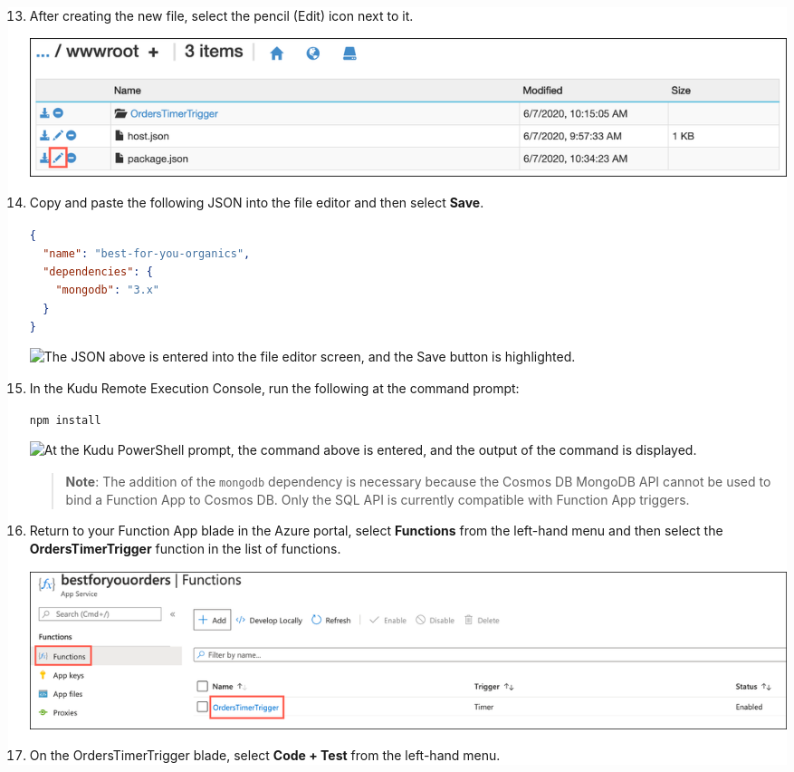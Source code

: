 13. After creating the new file, select the pencil (Edit) icon next to it.

    ![The pencil icon is highlighted next to package.json.](media/kudu-file-browser-edit-package-json.png "package.json")

14. Copy and paste the following JSON into the file editor and then select **Save**.

    ```json
    {
      "name": "best-for-you-organics",
      "dependencies": {
        "mongodb": "3.x"
      }
    }
    ```

    ![The JSON above is entered into the file editor screen, and the Save button is highlighted.](media/kudu-file-editor.png "File editor")

15. In the Kudu Remote Execution Console, run the following at the command prompt:

    ```powershell
    npm install
    ```

    ![At the Kudu PowerShell prompt, the command above is entered, and the output of the command is displayed.](media/kudu-powershell.png "PowerShell")

    > **Note**: The addition of the `mongodb` dependency is necessary because the Cosmos DB MongoDB API cannot be used to bind a Function App to Cosmos DB. Only the SQL API is currently compatible with Function App triggers.

16. Return to your Function App blade in the Azure portal, select **Functions** from the left-hand menu and then select the **OrdersTimerTrigger** function in the list of functions.

    ![Functions is selected in the left-hand menu and the OrdersTimerTrigger is highlighted in the functions list.](media/function-app-orders-timer-trigger.png "Functions list")

17. On the OrdersTimerTrigger blade, select **Code + Test** from the left-hand menu.
